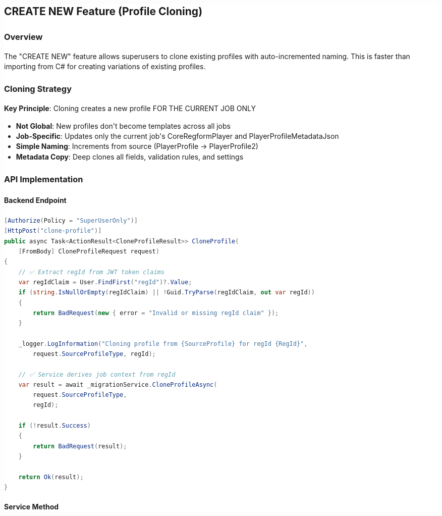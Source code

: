 ## CREATE NEW Feature (Profile Cloning)

### Overview

The "CREATE NEW" feature allows superusers to clone existing profiles with auto-incremented naming. This is faster than importing from C# for creating variations of existing profiles.

### Cloning Strategy

**Key Principle**: Cloning creates a new profile FOR THE CURRENT JOB ONLY

- **Not Global**: New profiles don't become templates across all jobs
- **Job-Specific**: Updates only the current job's CoreRegformPlayer and PlayerProfileMetadataJson
- **Simple Naming**: Increments from source (PlayerProfile → PlayerProfile2)
- **Metadata Copy**: Deep clones all fields, validation rules, and settings

### API Implementation

#### Backend Endpoint

```csharp
[Authorize(Policy = "SuperUserOnly")]
[HttpPost("clone-profile")]
public async Task<ActionResult<CloneProfileResult>> CloneProfile(
    [FromBody] CloneProfileRequest request)
{
    // ✅ Extract regId from JWT token claims
    var regIdClaim = User.FindFirst("regId")?.Value;
    if (string.IsNullOrEmpty(regIdClaim) || !Guid.TryParse(regIdClaim, out var regId))
    {
        return BadRequest(new { error = "Invalid or missing regId claim" });
    }

    _logger.LogInformation("Cloning profile from {SourceProfile} for regId {RegId}", 
        request.SourceProfileType, regId);
    
    // ✅ Service derives job context from regId
    var result = await _migrationService.CloneProfileAsync(
        request.SourceProfileType, 
        regId);

    if (!result.Success)
    {
        return BadRequest(result);
    }

    return Ok(result);
}
```

#### Service Method
